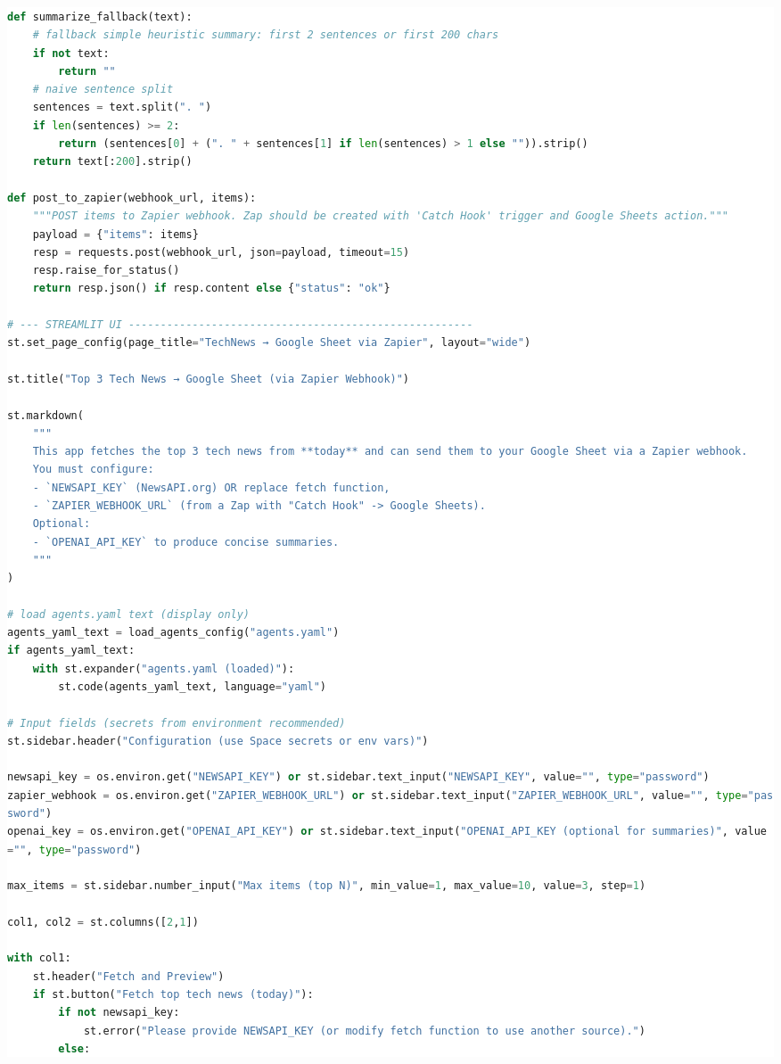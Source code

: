 ```python
def summarize_fallback(text):
    # fallback simple heuristic summary: first 2 sentences or first 200 chars
    if not text:
        return ""
    # naive sentence split
    sentences = text.split(". ")
    if len(sentences) >= 2:
        return (sentences[0] + (". " + sentences[1] if len(sentences) > 1 else "")).strip()
    return text[:200].strip()

def post_to_zapier(webhook_url, items):
    """POST items to Zapier webhook. Zap should be created with 'Catch Hook' trigger and Google Sheets action."""
    payload = {"items": items}
    resp = requests.post(webhook_url, json=payload, timeout=15)
    resp.raise_for_status()
    return resp.json() if resp.content else {"status": "ok"}

# --- STREAMLIT UI ------------------------------------------------------
st.set_page_config(page_title="TechNews → Google Sheet via Zapier", layout="wide")

st.title("Top 3 Tech News → Google Sheet (via Zapier Webhook)")

st.markdown(
    """
    This app fetches the top 3 tech news from **today** and can send them to your Google Sheet via a Zapier webhook.
    You must configure:
    - `NEWSAPI_KEY` (NewsAPI.org) OR replace fetch function,
    - `ZAPIER_WEBHOOK_URL` (from a Zap with "Catch Hook" -> Google Sheets).
    Optional:
    - `OPENAI_API_KEY` to produce concise summaries.
    """
)

# load agents.yaml text (display only)
agents_yaml_text = load_agents_config("agents.yaml")
if agents_yaml_text:
    with st.expander("agents.yaml (loaded)"):
        st.code(agents_yaml_text, language="yaml")

# Input fields (secrets from environment recommended)
st.sidebar.header("Configuration (use Space secrets or env vars)")

newsapi_key = os.environ.get("NEWSAPI_KEY") or st.sidebar.text_input("NEWSAPI_KEY", value="", type="password")
zapier_webhook = os.environ.get("ZAPIER_WEBHOOK_URL") or st.sidebar.text_input("ZAPIER_WEBHOOK_URL", value="", type="password")
openai_key = os.environ.get("OPENAI_API_KEY") or st.sidebar.text_input("OPENAI_API_KEY (optional for summaries)", value="", type="password")

max_items = st.sidebar.number_input("Max items (top N)", min_value=1, max_value=10, value=3, step=1)

col1, col2 = st.columns([2,1])

with col1:
    st.header("Fetch and Preview")
    if st.button("Fetch top tech news (today)"):
        if not newsapi_key:
            st.error("Please provide NEWSAPI_KEY (or modify fetch function to use another source).")
        else:
```